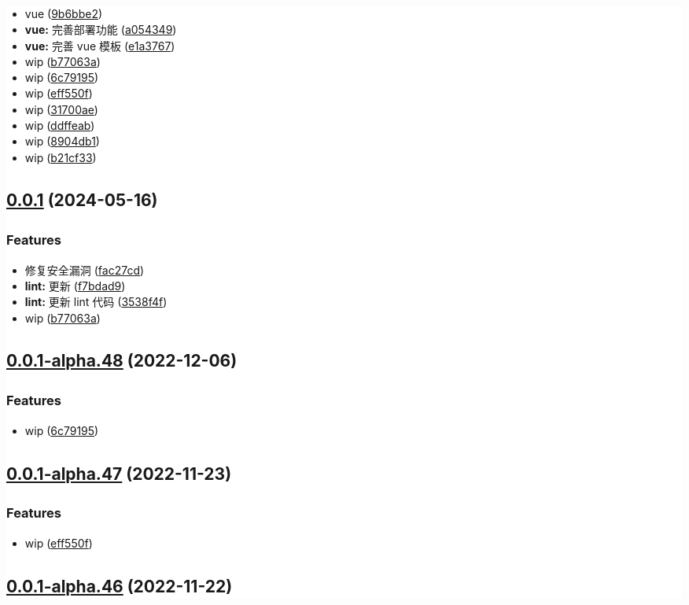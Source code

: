 - vue ([9b6bbe2](https://github.com/edison-hm/magijs/commit/9b6bbe2f3ac2e1218b208bfe92b2e0e54f9eadd1))
- **vue:** 完善部署功能 ([a054349](https://github.com/edison-hm/magijs/commit/a054349a3660b3a507e01e45dd31e342a3468c8e))
- **vue:** 完善 vue 模板 ([e1a3767](https://github.com/edison-hm/magijs/commit/e1a37676636dd5dd141228fb5008145c443431cd))
- wip ([b77063a](https://github.com/edison-hm/magijs/commit/b77063a17c68057a8173ace164e12fe55266e327))
- wip ([6c79195](https://github.com/edison-hm/magijs/commit/6c7919582fdc462bc0c760f092d680c9989d9ed6))
- wip ([eff550f](https://github.com/edison-hm/magijs/commit/eff550fdf3c9de29d17ad7689bb2388c38562f24))
- wip ([31700ae](https://github.com/edison-hm/magijs/commit/31700aec0991ba336a36e5ffeaef8a2fbaf50d23))
- wip ([ddffeab](https://github.com/edison-hm/magijs/commit/ddffeaba510af1a8c1b5b4c1805a2f05b1ac96f3))
- wip ([8904db1](https://github.com/edison-hm/magijs/commit/8904db1fa6efed268c98233ac54076f36092fb3d))
- wip ([b21cf33](https://github.com/edison-hm/magijs/commit/b21cf331dff55003068e354ece0b21f5eb811a8a))

## [0.0.1](https://github.com/stbui/magijs/compare/v0.0.1-alpha.48...v0.0.1) (2024-05-16)

### Features

- 修复安全漏洞 ([fac27cd](https://github.com/stbui/magijs/commit/fac27cdd8d007a390f8be56036046f606760c135))
- **lint:** 更新 ([f7bdad9](https://github.com/stbui/magijs/commit/f7bdad977f8887889af453ef762a0cf1114dd989))
- **lint:** 更新 lint 代码 ([3538f4f](https://github.com/stbui/magijs/commit/3538f4fd1f2083c72222971939a036279421d933))
- wip ([b77063a](https://github.com/stbui/magijs/commit/b77063a17c68057a8173ace164e12fe55266e327))

## [0.0.1-alpha.48](https://github.com/stbui/magijs/compare/v0.0.1-alpha.47...v0.0.1-alpha.48) (2022-12-06)

### Features

- wip ([6c79195](https://github.com/stbui/magijs/commit/6c7919582fdc462bc0c760f092d680c9989d9ed6))

## [0.0.1-alpha.47](https://github.com/stbui/magijs/compare/v0.0.1-alpha.46...v0.0.1-alpha.47) (2022-11-23)

### Features

- wip ([eff550f](https://github.com/stbui/magijs/commit/eff550fdf3c9de29d17ad7689bb2388c38562f24))

## [0.0.1-alpha.46](https://github.com/stbui/magijs/compare/v0.0.1-alpha.45...v0.0.1-alpha.46) (2022-11-22)
